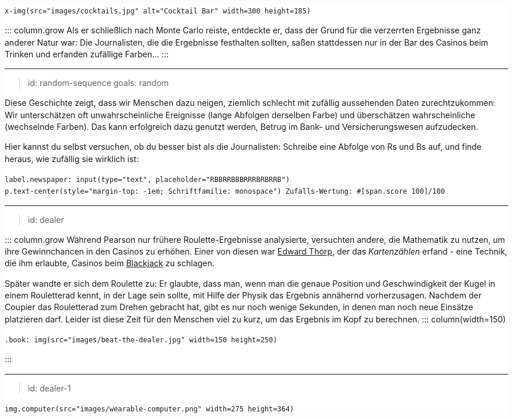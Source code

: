     x-img(src="images/cocktails.jpg" alt="Cocktail Bar" width=300 height=185)

::: column.grow
Als er schließlich nach Monte Carlo reiste, entdeckte er, dass der Grund für die
verzerrten Ergebnisse ganz anderer Natur war: Die Journalisten, die die Ergebnisse festhalten sollten,
 saßen stattdessen nur in der Bar des Casinos beim Trinken
und erfanden zufällige Farben…
:::

---
> id: random-sequence
> goals: random

Diese Geschichte zeigt, dass wir Menschen dazu neigen, ziemlich schlecht mit zufällig
aussehenden Daten zurechtzukommen: Wir unterschätzen oft unwahrscheinliche Ereignisse (lange Abfolgen
derselben Farbe) und überschätzen wahrscheinliche (wechselnde Farben). Das kann erfolgreich dazu
genutzt werden, Betrug im Bank- und Versicherungswesen aufzudecken.

Hier kannst du selbst versuchen, ob du besser bist als die Journalisten: Schreibe
eine Abfolge von Rs und Bs auf, und finde heraus, wie zufällig sie wirklich ist:

    label.newspaper: input(type="text", placeholder="RBBRRBBBRRRBRBRRB")
    p.text-center(style="margin-top: -1em; Schriftfamilie: monospace") Zufalls-Wertung: #[span.score 100]/100

---
> id: dealer

::: column.grow
Während Pearson nur frühere Roulette-Ergebnisse analysierte, versuchten andere, die Mathematik zu nutzen,
um ihre Gewinnchancen in den Casinos zu erhöhen. Einer von diesen war
[Edward Thorp](bio:thorp), der das _Kartenzählen_ erfand - eine Technik, die ihm
erlaubte, Casinos beim [Blackjack](gloss:blackjack) zu schlagen.

Später wandte er sich dem Roulette zu: Er glaubte, dass man, wenn man die genaue
Position und Geschwindigkeit der Kugel in einem Rouletterad kennt, in der Lage sein sollte, mit Hilfe der
Physik das Ergebnis annähernd vorherzusagen. Nachdem der Coupier das Rouletterad
zum Drehen gebracht hat, gibt es nur noch wenige Sekunden, in denen man noch neue Einsätze platzieren
darf. Leider ist diese Zeit für den Menschen viel zu kurz, um das
Ergebnis im Kopf zu berechnen.
::: column(width=150)

    .book: img(src="images/beat-the-dealer.jpg" width=150 height=250)

:::

---
> id: dealer-1

    img.computer(src="images/wearable-computer.png" width=275 height=364)
